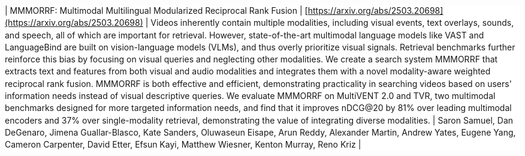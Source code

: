 | MMMORRF: Multimodal Multilingual Modularized Reciprocal Rank Fusion | [https://arxiv.org/abs/2503.20698](https://arxiv.org/abs/2503.20698) | Videos inherently contain multiple modalities, including visual events, text overlays, sounds, and speech, all of which are important for retrieval. However, state-of-the-art multimodal language models like VAST and LanguageBind are built on vision-language models (VLMs), and thus overly prioritize visual signals. Retrieval benchmarks further reinforce this bias by focusing on visual queries and neglecting other modalities. We create a search system MMMORRF that extracts text and features from both visual and audio modalities and integrates them with a novel modality-aware weighted reciprocal rank fusion. MMMORRF is both effective and efficient, demonstrating practicality in searching videos based on users' information needs instead of visual descriptive queries. We evaluate MMMORRF on MultiVENT 2.0 and TVR, two multimodal benchmarks designed for more targeted information needs, and find that it improves nDCG@20 by 81% over leading multimodal encoders and 37% over single-modality retrieval, demonstrating the value of integrating diverse modalities. | Saron Samuel, Dan DeGenaro, Jimena Guallar-Blasco, Kate Sanders, Oluwaseun Eisape, Arun Reddy, Alexander Martin, Andrew Yates, Eugene Yang, Cameron Carpenter, David Etter, Efsun Kayi, Matthew Wiesner, Kenton Murray, Reno Kriz |
